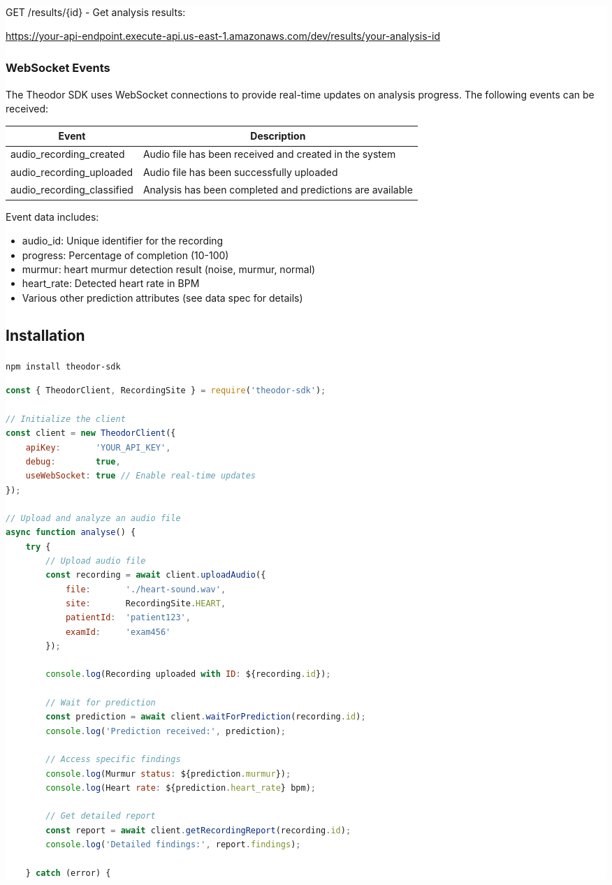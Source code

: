 GET /results/{id} - Get analysis results:

https://your-api-endpoint.execute-api.us-east-1.amazonaws.com/dev/results/your-analysis-id

### WebSocket Events
The Theodor SDK uses WebSocket connections to provide real-time updates on analysis progress. The following events can be received:

| Event | Description |
|-------|-------------|
| audio_recording_created | Audio file has been received and created in the system |
| audio_recording_uploaded | Audio file has been successfully uploaded |
| audio_recording_classified | Analysis has been completed and predictions are available |

Event data includes:
- audio_id: Unique identifier for the recording
- progress: Percentage of completion (10-100)
- murmur: heart murmur detection result (noise, murmur, normal)
- heart_rate: Detected heart rate in BPM
- Various other prediction attributes (see data spec for details)

## Installation

```bash
npm install theodor-sdk
```

```javascript
const { TheodorClient, RecordingSite } = require('theodor-sdk');

// Initialize the client
const client = new TheodorClient({
	apiKey: 	  'YOUR_API_KEY',
	debug: 		  true,
	useWebSocket: true // Enable real-time updates
});

// Upload and analyze an audio file
async function analyse() {
	try {
		// Upload audio file
		const recording = await client.uploadAudio({
			file: 		'./heart-sound.wav',
			site: 		RecordingSite.HEART,
			patientId:  'patient123',
			examId: 	'exam456'
		});

		console.log(Recording uploaded with ID: ${recording.id});

		// Wait for prediction
		const prediction = await client.waitForPrediction(recording.id);
		console.log('Prediction received:', prediction);

		// Access specific findings
		console.log(Murmur status: ${prediction.murmur});
		console.log(Heart rate: ${prediction.heart_rate} bpm);
		
		// Get detailed report
		const report = await client.getRecordingReport(recording.id);
		console.log('Detailed findings:', report.findings);

	} catch (error) {
```